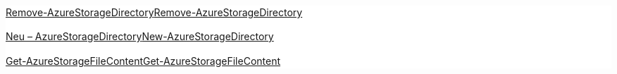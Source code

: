 [<span data-ttu-id="d5fb9-179">Remove-AzureStorageDirectory</span><span class="sxs-lookup"><span data-stu-id="d5fb9-179">Remove-AzureStorageDirectory</span></span>](./Remove-AzureStorageDirectory.md)

[<span data-ttu-id="d5fb9-180">Neu – AzureStorageDirectory</span><span class="sxs-lookup"><span data-stu-id="d5fb9-180">New-AzureStorageDirectory</span></span>](./New-AzureStorageDirectory.md)

[<span data-ttu-id="d5fb9-181">Get-AzureStorageFileContent</span><span class="sxs-lookup"><span data-stu-id="d5fb9-181">Get-AzureStorageFileContent</span></span>](./Get-AzureStorageFileContent.md)
